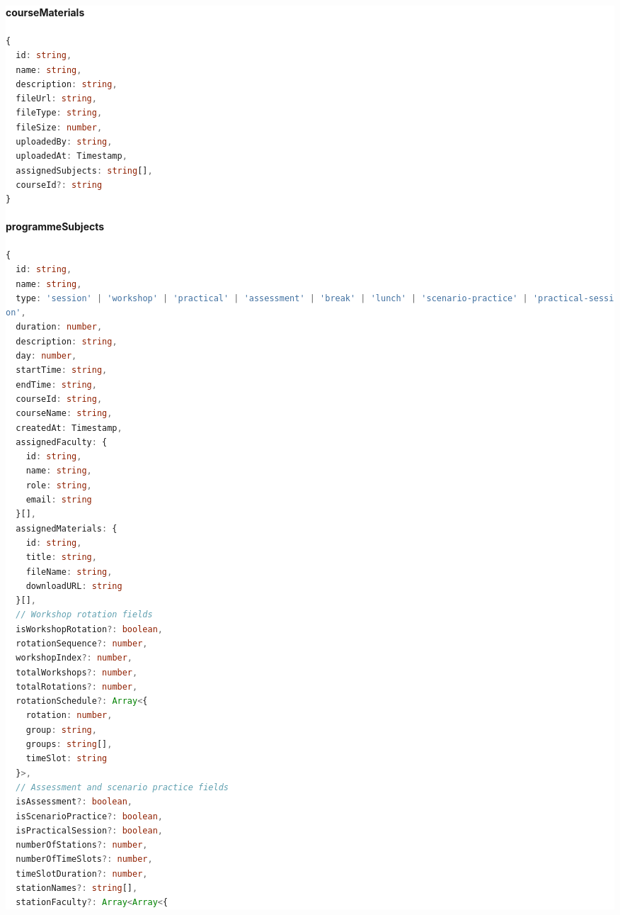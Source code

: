 #### **courseMaterials**
```typescript
{
  id: string,
  name: string,
  description: string,
  fileUrl: string,
  fileType: string,
  fileSize: number,
  uploadedBy: string,
  uploadedAt: Timestamp,
  assignedSubjects: string[],
  courseId?: string
}
```

#### **programmeSubjects**
```typescript
{
  id: string,
  name: string,
  type: 'session' | 'workshop' | 'practical' | 'assessment' | 'break' | 'lunch' | 'scenario-practice' | 'practical-session',
  duration: number,
  description: string,
  day: number,
  startTime: string,
  endTime: string,
  courseId: string,
  courseName: string,
  createdAt: Timestamp,
  assignedFaculty: {
    id: string,
    name: string,
    role: string,
    email: string
  }[],
  assignedMaterials: {
    id: string,
    title: string,
    fileName: string,
    downloadURL: string
  }[],
  // Workshop rotation fields
  isWorkshopRotation?: boolean,
  rotationSequence?: number,
  workshopIndex?: number,
  totalWorkshops?: number,
  totalRotations?: number,
  rotationSchedule?: Array<{
    rotation: number,
    group: string,
    groups: string[],
    timeSlot: string
  }>,
  // Assessment and scenario practice fields
  isAssessment?: boolean,
  isScenarioPractice?: boolean,
  isPracticalSession?: boolean,
  numberOfStations?: number,
  numberOfTimeSlots?: number,
  timeSlotDuration?: number,
  stationNames?: string[],
  stationFaculty?: Array<Array<{
```